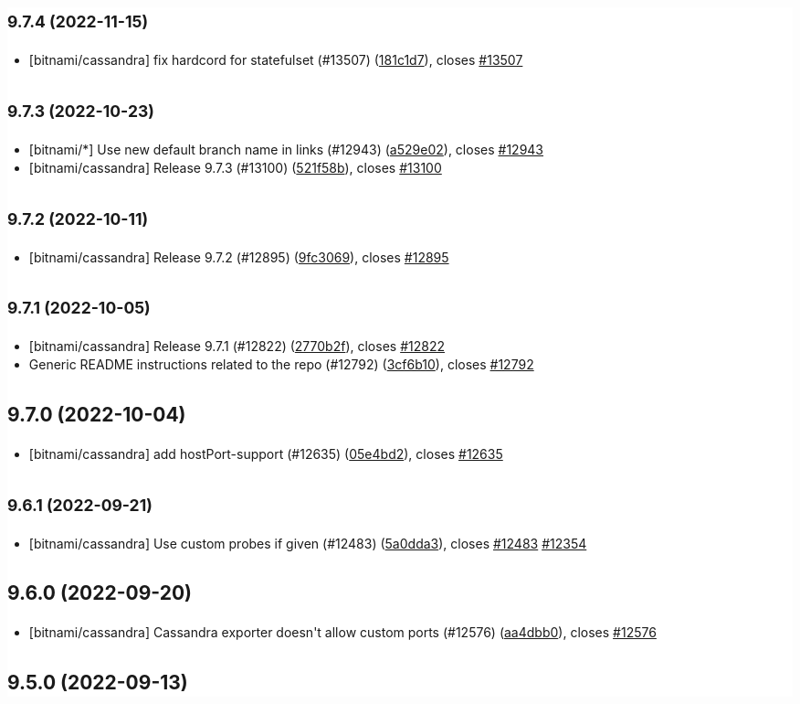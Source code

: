 ## <small>9.7.4 (2022-11-15)</small>

* [bitnami/cassandra] fix hardcord for statefulset (#13507) ([181c1d7](https://github.com/bitnami/charts/commit/181c1d7aa524965eac8f7f5d1e95accdc74c065d)), closes [#13507](https://github.com/bitnami/charts/issues/13507)

## <small>9.7.3 (2022-10-23)</small>

* [bitnami/*] Use new default branch name in links (#12943) ([a529e02](https://github.com/bitnami/charts/commit/a529e02597d49d944eba1eb0f190713293247176)), closes [#12943](https://github.com/bitnami/charts/issues/12943)
* [bitnami/cassandra] Release 9.7.3 (#13100) ([521f58b](https://github.com/bitnami/charts/commit/521f58be35fecca806775281637c59236cfc67ce)), closes [#13100](https://github.com/bitnami/charts/issues/13100)

## <small>9.7.2 (2022-10-11)</small>

* [bitnami/cassandra] Release 9.7.2 (#12895) ([9fc3069](https://github.com/bitnami/charts/commit/9fc3069271f38edfd425a28620cc58f0de666fb3)), closes [#12895](https://github.com/bitnami/charts/issues/12895)

## <small>9.7.1 (2022-10-05)</small>

* [bitnami/cassandra] Release 9.7.1 (#12822) ([2770b2f](https://github.com/bitnami/charts/commit/2770b2f9da95f73fbf42e63cca56229e3907f9b7)), closes [#12822](https://github.com/bitnami/charts/issues/12822)
* Generic README instructions related to the repo (#12792) ([3cf6b10](https://github.com/bitnami/charts/commit/3cf6b10e10e60df4b3e191d6b99aa99a9f597755)), closes [#12792](https://github.com/bitnami/charts/issues/12792)

## 9.7.0 (2022-10-04)

* [bitnami/cassandra] add hostPort-support (#12635) ([05e4bd2](https://github.com/bitnami/charts/commit/05e4bd28c08723e848768039c534488ba83ef124)), closes [#12635](https://github.com/bitnami/charts/issues/12635)

## <small>9.6.1 (2022-09-21)</small>

* [bitnami/cassandra] Use custom probes if given (#12483) ([5a0dda3](https://github.com/bitnami/charts/commit/5a0dda3cc5a0a348c8df66906da2479862065a25)), closes [#12483](https://github.com/bitnami/charts/issues/12483) [#12354](https://github.com/bitnami/charts/issues/12354)

## 9.6.0 (2022-09-20)

* [bitnami/cassandra] Cassandra exporter doesn't allow custom ports (#12576) ([aa4dbb0](https://github.com/bitnami/charts/commit/aa4dbb045c677620d13cef2a08d0b64b152df306)), closes [#12576](https://github.com/bitnami/charts/issues/12576)

## 9.5.0 (2022-09-13)
